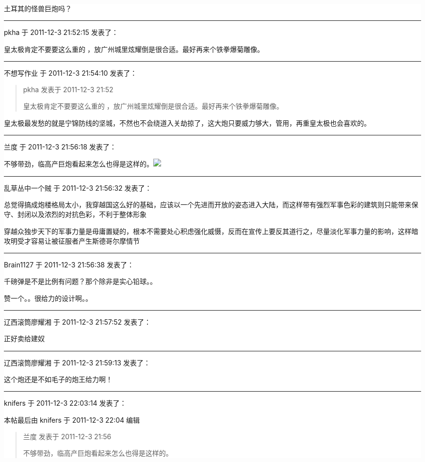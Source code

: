 土耳其的怪兽巨炮吗？

---------

pkha 于 2011-12-3 21:52:15 发表了：

皇太极肯定不要要这么重的 ，放广州城里炫耀倒是很合适。最好再来个铁拳爆菊雕像。

---------

不想写作业 于 2011-12-3 21:54:10 发表了：

> pkha 发表于 2011-12-3 21:52
> 
> 皇太极肯定不要要这么重的 ，放广州城里炫耀倒是很合适。最好再来个铁拳爆菊雕像。



皇太极最发愁的就是宁锦防线的坚城，不然也不会绕道入关劫掠了，这大炮只要威力够大，管用，再重皇太极也会喜欢的。

---------

兰度 于 2011-12-3 21:56:18 发表了：

不够带劲，临高产巨炮看起来怎么也得是这样的。![](http://static.hlj.com/images/pit/pitgf-030.jpg)

---------

乱草丛中一个贼 于 2011-12-3 21:56:32 发表了：

总觉得搞成炮楼格局太小，我穿越国这么好的基础，应该以一个先进而开放的姿态进入大陆，而这样带有强烈军事色彩的建筑则只能带来保守、封闭以及浓烈的对抗色彩，不利于整体形象

穿越众独步天下的军事力量是毋庸置疑的，根本不需要处心积虑强化威慑，反而在宣传上要反其道行之，尽量淡化军事力量的影响，这样暗攻明受才容易让被征服者产生斯德哥尔摩情节

---------

Brain1127 于 2011-12-3 21:56:38 发表了：

千磅弹是不是比例有问题？那个除非是实心铅球。。

赞一个。。很给力的设计啊。。

---------

辽西滚筒廖耀湘 于 2011-12-3 21:57:52 发表了：

正好卖给建奴

---------

辽西滚筒廖耀湘 于 2011-12-3 21:59:13 发表了：

这个炮还是不如毛子的炮王给力啊！

---------

knifers 于 2011-12-3 22:03:14 发表了：

本帖最后由 knifers 于 2011-12-3 22:04 编辑 


> 
> 兰度 发表于 2011-12-3 21:56
> 
> 不够带劲，临高产巨炮看起来怎么也得是这样的。
